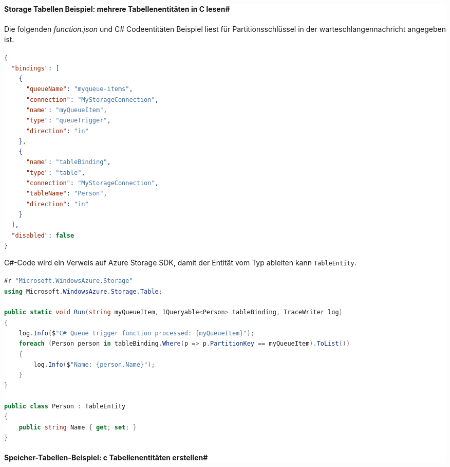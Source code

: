 #### <a name="storage-tables-example-read-multiple-table-entities-in-c"></a>Storage Tabellen Beispiel: mehrere Tabellenentitäten in C lesen# 

Die folgenden *function.json* und C# Codeentitäten Beispiel liest für Partitionsschlüssel in der warteschlangennachricht angegeben ist.

```json
{
  "bindings": [
    {
      "queueName": "myqueue-items",
      "connection": "MyStorageConnection",
      "name": "myQueueItem",
      "type": "queueTrigger",
      "direction": "in"
    },
    {
      "name": "tableBinding",
      "type": "table",
      "connection": "MyStorageConnection",
      "tableName": "Person",
      "direction": "in"
    }
  ],
  "disabled": false
}
```

C#-Code wird ein Verweis auf Azure Storage SDK, damit der Entität vom Typ ableiten kann `TableEntity`.

```csharp
#r "Microsoft.WindowsAzure.Storage"
using Microsoft.WindowsAzure.Storage.Table;

public static void Run(string myQueueItem, IQueryable<Person> tableBinding, TraceWriter log)
{
    log.Info($"C# Queue trigger function processed: {myQueueItem}");
    foreach (Person person in tableBinding.Where(p => p.PartitionKey == myQueueItem).ToList())
    {
        log.Info($"Name: {person.Name}");
    }
}

public class Person : TableEntity
{
    public string Name { get; set; }
}
``` 

#### <a name="storage-tables-example-create-table-entities-in-c"></a>Speicher-Tabellen-Beispiel: c Tabellenentitäten erstellen# 
